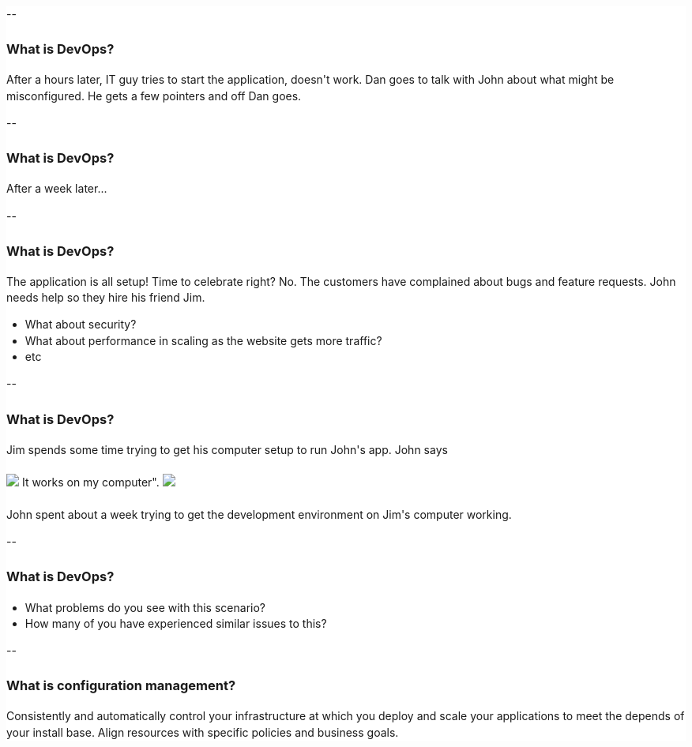 --

### What is DevOps? ###

After a hours later, IT guy tries to start the application, doesn't work. Dan
goes to talk with John about what might be misconfigured. He gets a few pointers
and off Dan goes.

--

### What is DevOps? ###

After a week later...

--

### What is DevOps? ###

The application is all setup! Time to celebrate right? No. The customers have
complained about bugs and feature requests. John needs help so they hire his
friend Jim. 
* What about security?
* What about performance in scaling as the website gets more traffic?
* etc

--

### What is DevOps? ###


Jim spends some time trying to get his computer setup to run John's app. John
says
<br /><br />
<img src="http://skirblog.typepad.com/.a/6a00d8341cb55f53ef010536ace89f970b-800wi" width="5%">
It works on my computer". 
<img src="http://skirblog.typepad.com/.a/6a00d8341cb55f53ef0120a604af2c970c-800wi" width="5%">
<br /><br />
John spent about a week trying to get the development environment on Jim's computer working.

--

### What is DevOps? ###

* What problems do you see with this scenario?
* How many of you have experienced similar issues to this?

--

### What is configuration management?  ###

Consistently and automatically control your infrastructure at which you deploy
and scale your applications to meet the depends of your install base. Align
resources with specific policies and business goals. 
